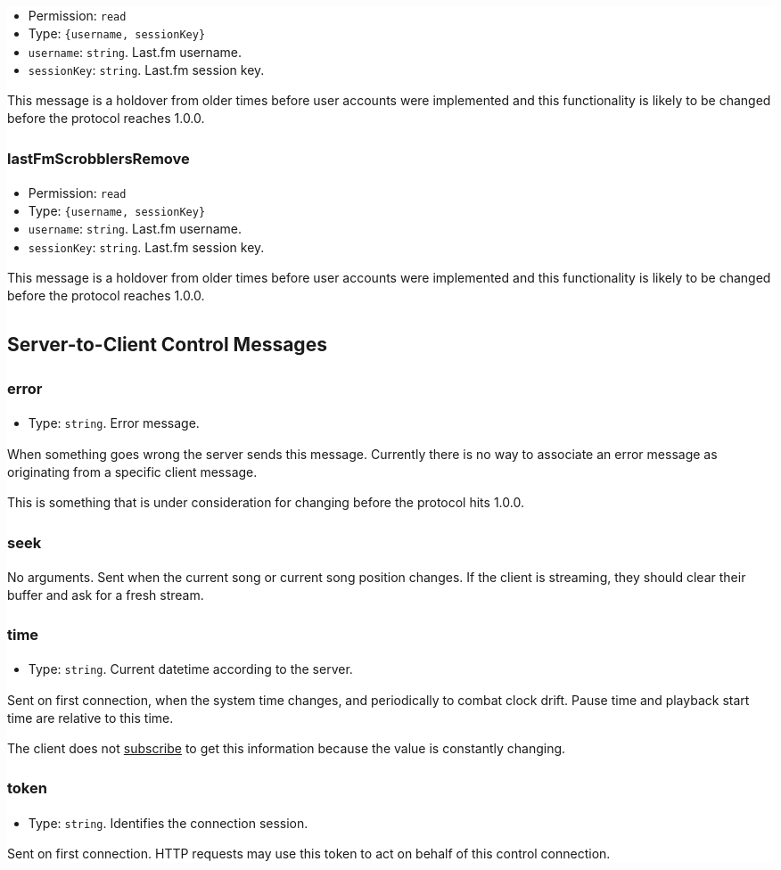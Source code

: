 * Permission: `read`
 * Type: `{username, sessionKey}`
 * `username`: `string`. Last.fm username.
 * `sessionKey`: `string`. Last.fm session key.

This message is a holdover from older times before user accounts were
implemented and this functionality is likely to be changed before the
protocol reaches 1.0.0.

### lastFmScrobblersRemove

 * Permission: `read`
 * Type: `{username, sessionKey}`
 * `username`: `string`. Last.fm username.
 * `sessionKey`: `string`. Last.fm session key.

This message is a holdover from older times before user accounts were
implemented and this functionality is likely to be changed before the
protocol reaches 1.0.0.

## Server-to-Client Control Messages

### error

 * Type: `string`. Error message.

When something goes wrong the server sends this message. Currently there is no
way to associate an error message as originating from a specific client message.

This is something that is under consideration for changing before the protocol
hits 1.0.0.

### seek

No arguments. Sent when the current song or current song position changes. If
the client is streaming, they should clear their buffer and ask for a fresh
stream.

### time

 * Type: `string`. Current datetime according to the server.

Sent on first connection, when the system time changes, and periodically
to combat clock drift. Pause time and playback start time are relative to this
time.

The client does not [subscribe](#subscribe) to get this information because the
value is constantly changing.

### token

 * Type: `string`. Identifies the connection session.

Sent on first connection. HTTP requests may use this token to act on behalf of
this control connection.
